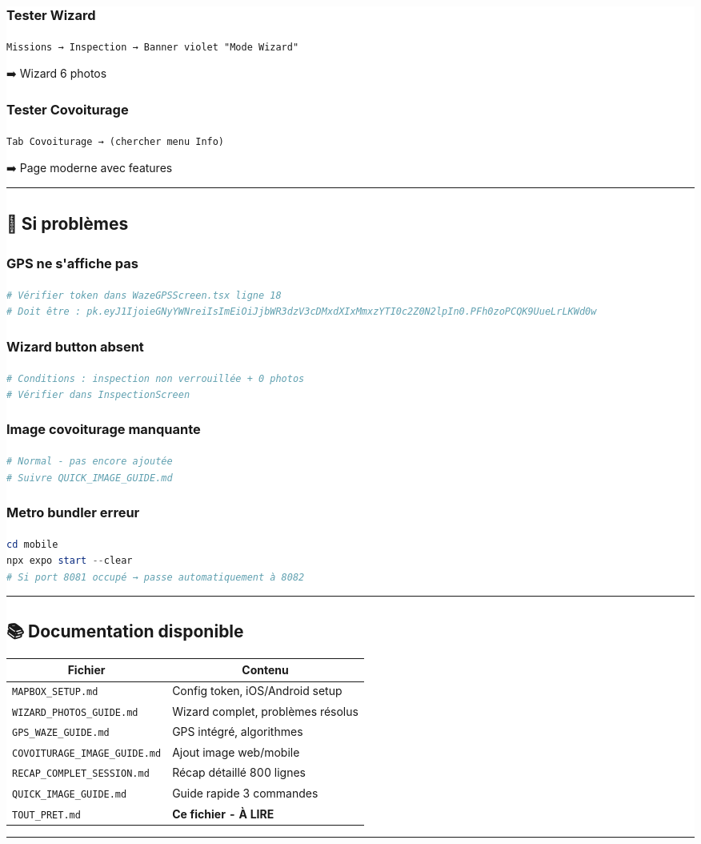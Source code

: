 ### Tester Wizard
```
Missions → Inspection → Banner violet "Mode Wizard"
```
➡️ Wizard 6 photos

### Tester Covoiturage
```
Tab Covoiturage → (chercher menu Info)
```
➡️ Page moderne avec features

---

## 🐛 Si problèmes

### GPS ne s'affiche pas
```powershell
# Vérifier token dans WazeGPSScreen.tsx ligne 18
# Doit être : pk.eyJ1IjoieGNyYWNreiIsImEiOiJjbWR3dzV3cDMxdXIxMmxzYTI0c2Z0N2lpIn0.PFh0zoPCQK9UueLrLKWd0w
```

### Wizard button absent
```powershell
# Conditions : inspection non verrouillée + 0 photos
# Vérifier dans InspectionScreen
```

### Image covoiturage manquante
```powershell
# Normal - pas encore ajoutée
# Suivre QUICK_IMAGE_GUIDE.md
```

### Metro bundler erreur
```powershell
cd mobile
npx expo start --clear
# Si port 8081 occupé → passe automatiquement à 8082
```

---

## 📚 Documentation disponible

| Fichier | Contenu |
|---------|---------|
| `MAPBOX_SETUP.md` | Config token, iOS/Android setup |
| `WIZARD_PHOTOS_GUIDE.md` | Wizard complet, problèmes résolus |
| `GPS_WAZE_GUIDE.md` | GPS intégré, algorithmes |
| `COVOITURAGE_IMAGE_GUIDE.md` | Ajout image web/mobile |
| `RECAP_COMPLET_SESSION.md` | Récap détaillé 800 lignes |
| `QUICK_IMAGE_GUIDE.md` | Guide rapide 3 commandes |
| `TOUT_PRET.md` | **Ce fichier - À LIRE** |

---
